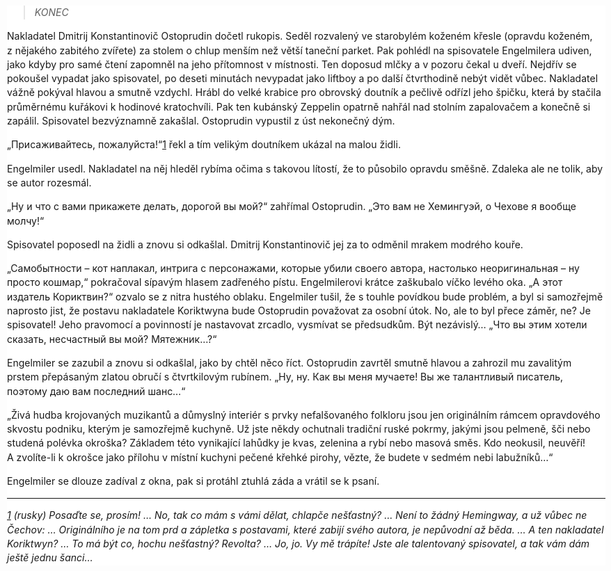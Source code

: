 > _KONEC_

Nakladatel Dmitrij Konstantinovič Ostoprudin dočetl rukopis. Seděl rozvalený ve starobylém koženém křesle (opravdu koženém, z nějakého zabitého zvířete) za stolem o chlup menším než větší taneční parket. Pak pohlédl na spisovatele Engelmilera udiven, jako kdyby pro samé čtení zapomněl na jeho přítomnost v místnosti. Ten doposud mlčky a v pozoru čekal u dveří. Nejdřív se pokoušel vypadat jako spisovatel, po deseti minutách nevypadat jako liftboy a po další čtvrthodině nebýt vidět vůbec. Nakladatel vážně pokýval hlavou a smutně vzdychl. Hrábl do velké krabice pro obrovský doutník a pečlivě odřízl jeho špičku, která by stačila průměrnému kuřákovi k hodinové kratochvíli. Pak ten kubánský Zeppelin opatrně nahřál nad stolním zapalovačem a konečně si zapálil. Spisovatel bezvýznamně zakašlal. Ostoprudin vypustil z úst nekonečný dým.

„Присаживайтесь, пожалуйста!“[1](./resources/undefined) řekl a tím velikým doutníkem ukázal na malou židli.

Engelmiler usedl. Nakladatel na něj hleděl rybíma očima s takovou lítostí, že to působilo opravdu směšně. Zdaleka ale ne tolik, aby se autor rozesmál.

„Ну и что с вами прикажете делать, дорогой вы мой?“ zahřímal Ostoprudin. „Это вам не Хемингуэй, о Чехове я вообще молчу!“

Spisovatel poposedl na židli a znovu si odkašlal. Dmitrij Konstan­tinovič jej za to odměnil mrakem modrého kouře.

„Самобытности – кот наплакал, интрига с персонажами, которые убили своего автора, настолько неоригинальная – ну просто кошмар,“ pokračoval sípavým hlasem zadřeného pístu. Engelmilerovi krátce zaškubalo víčko levého oka. „А этот издатель Кориктвин?“ ozvalo se z nitra hustého oblaku. Engelmiler tušil, že s touhle povídkou bude problém, a byl si samozřejmě naprosto jist, že postavu nakladatele Koriktwyna bude Ostoprudin považovat za osobní útok. No, ale to byl přece záměr, ne? Je spisovatel! Jeho pravomocí a povinností je nastavovat zrcadlo, vysmívat se předsudkům. Být nezávislý… „Что вы этим хотели сказать, несчастный вы мой? Мятежник…?“

Engelmiler se zazubil a znovu si odkašlal, jako by chtěl něco říct. Ostoprudin zavrtěl smutně hlavou a zahrozil mu zavalitým prstem přepásaným zlatou obručí s čtvrtkilovým rubínem. „Ну, ну. Как вы меня мучаете! Вы же талантливый писатель, поэтому даю вам последний шанс…“

</section>

<section>

„Živá hudba krojovaných muzikantů a důmyslný interiér s prvky nefalšovaného folkloru jsou jen originálním rámcem opravdového skvostu podniku, kterým je samozřejmě kuchyně. Už jste někdy ochutnali tradiční ruské pokrmy, jakými jsou pelmeně, šči nebo studená polévka okroška? Základem této vynikající lahůdky je kvas, zelenina a rybí nebo masová směs. Kdo neokusil, neuvěří! A zvolíte-li k okrošce jako přílohu v místní kuchyni pečené křehké pirohy, vězte, že budete v sedmém nebi labužníků…“

Engelmiler se dlouze zadíval z okna, pak si protáhl ztuhlá záda a vrátil se k psaní.

* * *

_[1](./resources/undefined) (rusky) Posaďte se, prosím! … No, tak co mám s vámi dělat, chlapče nešťastný? … Není to žádný Hemingway, a už vůbec ne Čechov: … Originálního je na tom prd a zápletka s postavami, které zabijí svého autora, je nepůvodní až běda. … A ten nakladatel Koriktwyn? … To má být co, hochu nešťastný? Revolta? … Jo, jo. Vy mě trápíte! Jste ale talentovaný spisovatel, a tak vám dám ještě jednu šanci…_

</section>
